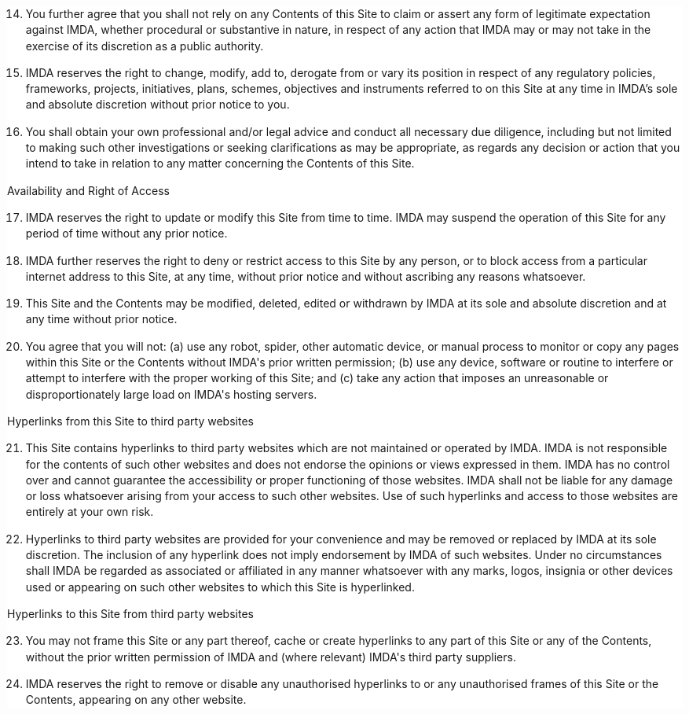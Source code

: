 14. You further agree that you shall not rely on any Contents of this Site to claim or assert any form of legitimate expectation against IMDA, whether procedural or substantive in nature, in respect of any action that IMDA may or may not take in the exercise of its discretion as a public authority.

15. IMDA reserves the right to change, modify, add to, derogate from or vary its position in respect of any regulatory policies, frameworks, projects, initiatives, plans, schemes, objectives and instruments referred to on this Site at any time in IMDA’s sole and absolute discretion without prior notice to you.

16. You shall obtain your own professional and/or legal advice and conduct all necessary due diligence, including but not limited to making such other investigations or seeking clarifications as may be appropriate, as regards any decision or action that you intend to take in relation to any matter concerning the Contents of this Site.

Availability and Right of Access

17. IMDA reserves the right to update or modify this Site from time to time. IMDA may suspend the operation of this Site for any period of time without any prior notice.

18. IMDA further reserves the right to deny or restrict access to this Site by any person, or to block access from a particular internet address to this Site, at any time, without prior notice and without ascribing any reasons whatsoever.

19. This Site and the Contents may be modified, deleted, edited or withdrawn by IMDA at its sole and absolute discretion and at any time without prior notice.

20. You agree that you will not:
(a) use any robot, spider, other automatic device, or manual process to monitor or copy any pages within this Site or the Contents without IMDA's prior written permission;
(b) use any device, software or routine to interfere or attempt to interfere with the proper working of this Site; and
(c) take any action that imposes an unreasonable or disproportionately large load on IMDA's hosting servers.

Hyperlinks from this Site to third party websites

21. This Site contains hyperlinks to third party websites which are not maintained or operated by IMDA. IMDA is not responsible for the contents of such other websites and does not endorse the opinions or views expressed in them. IMDA has no control over and cannot guarantee the accessibility or proper functioning of those websites. IMDA shall not be liable for any damage or loss whatsoever arising from your access to such other websites. Use of such hyperlinks and access to those websites are entirely at your own risk.

22. Hyperlinks to third party websites are provided for your convenience and may be removed or replaced by IMDA at its sole discretion. The inclusion of any hyperlink does not imply endorsement by IMDA of such websites. Under no circumstances shall IMDA be regarded as associated or affiliated in any manner whatsoever with any marks, logos, insignia or other devices used or appearing on such other websites to which this Site is hyperlinked.

Hyperlinks to this Site from third party websites

23. You may not frame this Site or any part thereof, cache or create hyperlinks to any part of this Site or any of the Contents, without the prior written permission of IMDA and (where relevant) IMDA's third party suppliers.

24. IMDA reserves the right to remove or disable any unauthorised hyperlinks to or any unauthorised frames of this Site or the Contents, appearing on any other website.

